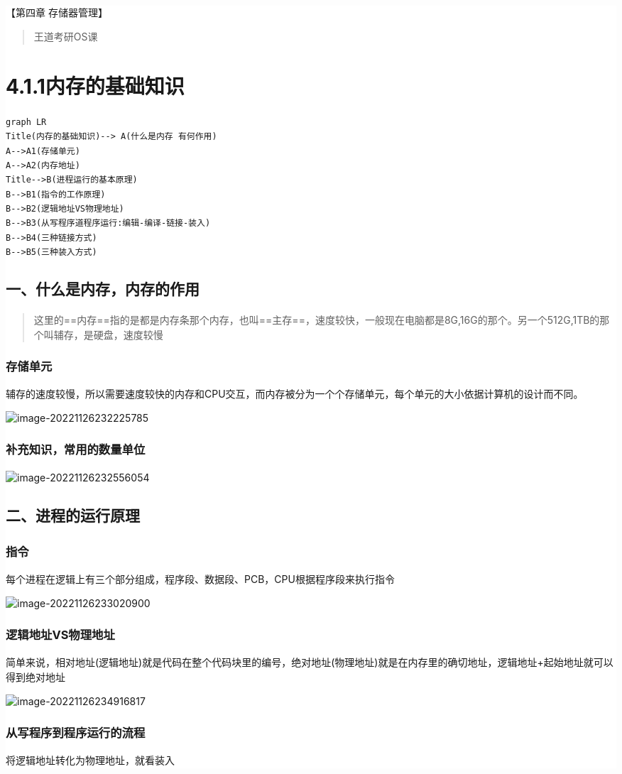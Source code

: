 【第四章 存储器管理】

> 王道考研OS课

# 4.1.1内存的基础知识

```mermaid
graph LR
Title(内存的基础知识)--> A(什么是内存 有何作用)
A-->A1(存储单元)
A-->A2(内存地址)
Title-->B(进程运行的基本原理)
B-->B1(指令的工作原理)
B-->B2(逻辑地址VS物理地址)
B-->B3(从写程序道程序运行:编辑-编译-链接-装入)
B-->B4(三种链接方式)
B-->B5(三种装入方式)
```

## 一、什么是内存，内存的作用

> 这里的==内存==指的是都是内存条那个内存，也叫==主存==，速度较快，一般现在电脑都是8G,16G的那个。另一个512G,1TB的那个叫辅存，是硬盘，速度较慢

### 存储单元

辅存的速度较慢，所以需要速度较快的内存和CPU交互，而内存被分为一个个存储单元，每个单元的大小依据计算机的设计而不同。

![image-20221126232225785](./assets/image-20221126232225785.png)

### 补充知识，常用的数量单位

![image-20221126232556054](./assets/image-20221126232556054.png)

## 二、进程的运行原理

### 指令

每个进程在逻辑上有三个部分组成，程序段、数据段、PCB，CPU根据程序段来执行指令

![image-20221126233020900](./assets/image-20221126233020900.png)

### 逻辑地址VS物理地址

简单来说，相对地址(逻辑地址)就是代码在整个代码块里的编号，绝对地址(物理地址)就是在内存里的确切地址，逻辑地址+起始地址就可以得到绝对地址

![image-20221126234916817](./assets/image-20221126234916817.png)

### 从写程序到程序运行的流程

将逻辑地址转化为物理地址，就看装入
